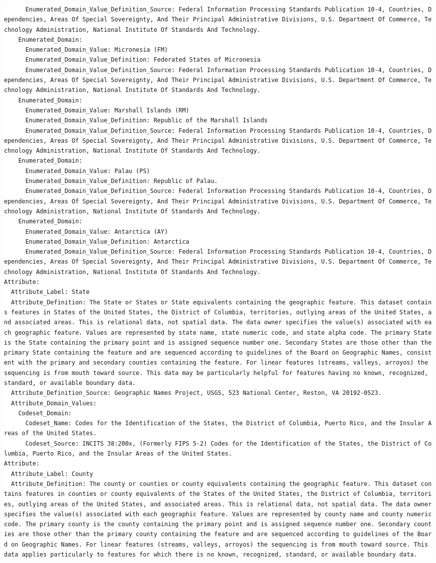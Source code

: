           Enumerated_Domain_Value_Definition_Source: Federal Information Processing Standards Publication 10-4, Countries, Dependencies, Areas Of Special Sovereignty, And Their Principal Administrative Divisions, U.S. Department Of Commerce, Technology Administration, National Institute Of Standards And Technology.
        Enumerated_Domain:
          Enumerated_Domain_Value: Micronesia (FM)
          Enumerated_Domain_Value_Definition: Federated States of Micronesia
          Enumerated_Domain_Value_Definition_Source: Federal Information Processing Standards Publication 10-4, Countries, Dependencies, Areas Of Special Sovereignty, And Their Principal Administrative Divisions, U.S. Department Of Commerce, Technology Administration, National Institute Of Standards And Technology.
        Enumerated_Domain:
          Enumerated_Domain_Value: Marshall Islands (RM)
          Enumerated_Domain_Value_Definition: Republic of the Marshall Islands
          Enumerated_Domain_Value_Definition_Source: Federal Information Processing Standards Publication 10-4, Countries, Dependencies, Areas Of Special Sovereignty, And Their Principal Administrative Divisions, U.S. Department Of Commerce, Technology Administration, National Institute Of Standards And Technology.
        Enumerated_Domain:
          Enumerated_Domain_Value: Palau (PS)
          Enumerated_Domain_Value_Definition: Republic of Palau.
          Enumerated_Domain_Value_Definition_Source: Federal Information Processing Standards Publication 10-4, Countries, Dependencies, Areas Of Special Sovereignty, And Their Principal Administrative Divisions, U.S. Department Of Commerce, Technology Administration, National Institute Of Standards And Technology.
        Enumerated_Domain:
          Enumerated_Domain_Value: Antarctica (AY)
          Enumerated_Domain_Value_Definition: Antarctica
          Enumerated_Domain_Value_Definition_Source: Federal Information Processing Standards Publication 10-4, Countries, Dependencies, Areas Of Special Sovereignty, And Their Principal Administrative Divisions, U.S. Department Of Commerce, Technology Administration, National Institute Of Standards And Technology.
    Attribute:
      Attribute_Label: State
      Attribute_Definition: The State or States or State equivalents containing the geographic feature. This dataset contains features in States of the United States, the District of Columbia, territories, outlying areas of the United States, and associated areas. This is relational data, not spatial data. The data owner specifies the value(s) associated with each geographic feature. Values are represented by state name, state numeric code, and state alpha code. The primary State is the State containing the primary point and is assigned sequence number one. Secondary States are those other than the primary State containing the feature and are sequenced according to guidelines of the Board on Geographic Names, consistent with the primary and secondary counties containing the feature. For linear features (streams, valleys, arroyos) the sequencing is from mouth toward source. This data may be particularly helpful for features having no known, recognized, standard, or available boundary data. 
      Attribute_Definition_Source: Geographic Names Project, USGS, 523 National Center, Reston, VA 20192-0523.
      Attribute_Domain_Values:
        Codeset_Domain:
          Codeset_Name: Codes for the Identification of the States, the District of Columbia, Puerto Rico, and the Insular Areas of the United States.
          Codeset_Source: INCITS 38:200x, (Formerly FIPS 5-2) Codes for the Identification of the States, the District of Columbia, Puerto Rico, and the Insular Areas of the United States.
    Attribute:
      Attribute_Label: County
      Attribute_Definition: The county or counties or county equivalents containing the geographic feature. This dataset contains features in counties or county equivalents of the States of the United States, the District of Columbia, territories, outlying areas of the United States, and associated areas. This is relational data, not spatial data. The data owner specifies the value(s) associated with each geographic feature. Values are represented by county name and county numeric code. The primary county is the county containing the primary point and is assigned sequence number one. Secondary counties are those other than the primary county containing the feature and are sequenced according to guidelines of the Board on Geographic Names. For linear features (streams, valleys, arroyos) the sequencing is from mouth toward source. This data applies particularly to features for which there is no known, recognized, standard, or available boundary data.